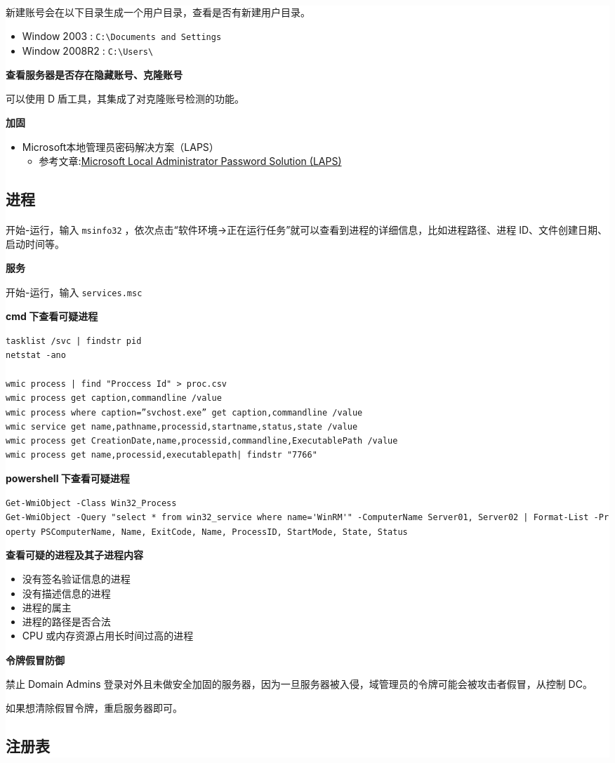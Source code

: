 新建账号会在以下目录生成一个用户目录，查看是否有新建用户目录。
- Window 2003 : `C:\Documents and Settings`
- Window 2008R2 : `C:\Users\`

**查看服务器是否存在隐藏账号、克隆账号**

可以使用 D 盾工具，其集成了对克隆账号检测的功能。

**加固**

- Microsoft本地管理员密码解决方案（LAPS）
    - 参考文章:[Microsoft Local Administrator Password Solution (LAPS)](https://adsecurity.org/?p=1790)

## 进程

开始-运行，输入 `msinfo32` ，依次点击“软件环境→正在运行任务”就可以查看到进程的详细信息，比如进程路径、进程 ID、文件创建日期、启动时间等。

**服务**

开始-运行，输入 `services.msc`

**cmd 下查看可疑进程**
```
tasklist /svc | findstr pid
netstat -ano

wmic process | find "Proccess Id" > proc.csv
wmic process get caption,commandline /value
wmic process where caption=”svchost.exe” get caption,commandline /value
wmic service get name,pathname,processid,startname,status,state /value
wmic process get CreationDate,name,processid,commandline,ExecutablePath /value
wmic process get name,processid,executablepath| findstr "7766"
```

**powershell 下查看可疑进程**
```
Get-WmiObject -Class Win32_Process
Get-WmiObject -Query "select * from win32_service where name='WinRM'" -ComputerName Server01, Server02 | Format-List -Property PSComputerName, Name, ExitCode, Name, ProcessID, StartMode, State, Status
```

**查看可疑的进程及其子进程内容**
- 没有签名验证信息的进程
- 没有描述信息的进程
- 进程的属主
- 进程的路径是否合法
- CPU 或内存资源占用长时间过高的进程

**令牌假冒防御**

禁止 Domain Admins 登录对外且未做安全加固的服务器，因为一旦服务器被入侵，域管理员的令牌可能会被攻击者假冒，从控制 DC。

如果想清除假冒令牌，重启服务器即可。

## 注册表
